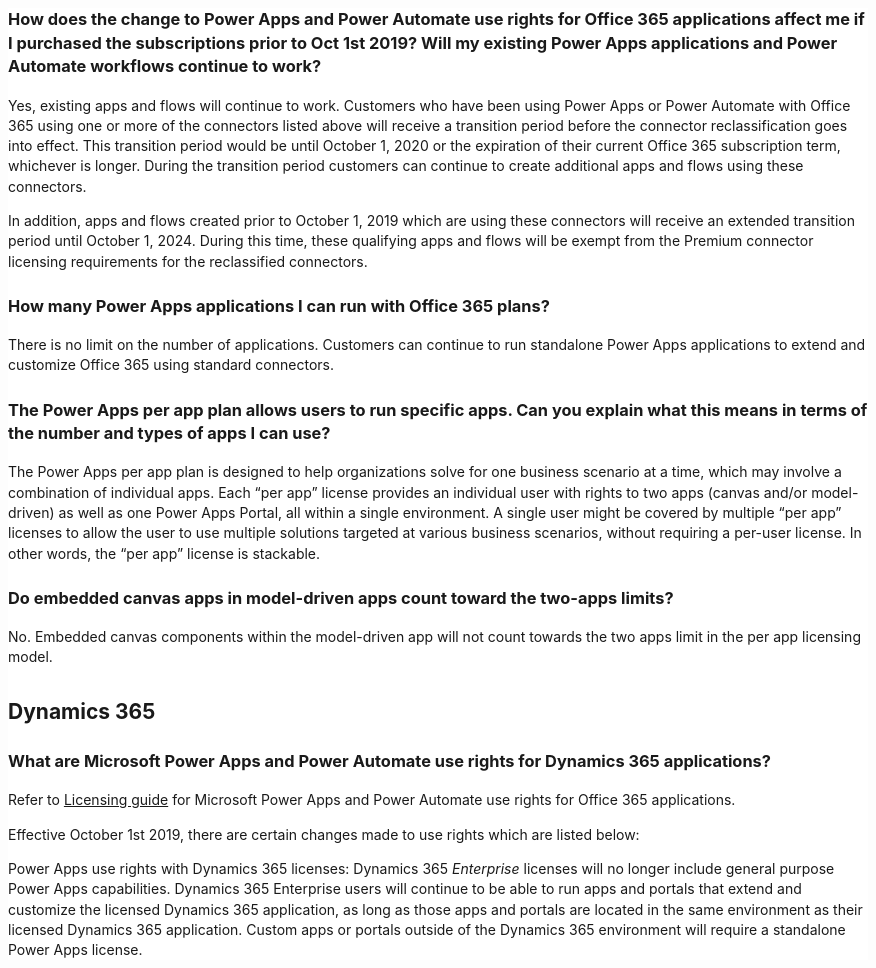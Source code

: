 ### How does the change to Power Apps and Power Automate use rights for Office 365 applications affect me if I purchased the subscriptions prior to Oct 1st 2019? Will my existing Power Apps applications and Power Automate workflows continue to work?

Yes, existing apps and flows will continue to work. Customers who have been using Power Apps or Power Automate with Office 365 using one or more of the connectors listed above will receive a transition period before the connector reclassification goes into effect. This transition period would be until October 1, 2020 or the expiration of their current Office 365 subscription term, whichever is longer. During the transition period customers can continue to create additional apps and flows using these connectors.

In addition, apps and flows created prior to October 1, 2019 which are using these connectors will receive an extended transition period until October 1, 2024. During this time, these qualifying apps and flows will be exempt from the Premium connector licensing requirements for the reclassified connectors.

### How many Power Apps applications I can run with Office 365 plans?

There is no limit on the number of applications. Customers can continue to run standalone Power Apps applications to extend and customize Office 365 using standard connectors. 

### The Power Apps per app plan allows users to run specific apps. Can you explain what this means in terms of the number and types of apps I can use?

The Power Apps per app plan is designed to help organizations solve for one business scenario at a time, which may involve a combination of individual apps. Each “per app” license provides an individual user with rights to two apps (canvas and/or model-driven) as well as one Power Apps Portal, all within a single environment. A single user might be covered by multiple “per app” licenses to allow the user to use multiple solutions targeted at various business scenarios, without requiring a per-user license. In other words, the “per app” license is stackable.


### Do embedded canvas apps in model-driven apps count toward the two-apps limits?

No. Embedded canvas components within the model-driven app will not count towards the two apps limit in the per app licensing model.

## Dynamics 365

### What are Microsoft Power Apps and Power Automate use rights for Dynamics 365 applications?

Refer to [Licensing guide](https://go.microsoft.com/fwlink/?linkid=2085130) for Microsoft Power Apps and Power Automate use rights for Office 365 applications.

Effective October 1st 2019, there are certain changes made to use rights which are listed below:

Power Apps use rights with Dynamics 365 licenses: Dynamics 365 *Enterprise* licenses will no longer include general purpose Power Apps capabilities. Dynamics 365 Enterprise users will continue to be able to run apps and portals that extend and customize the licensed Dynamics 365 application, as long as those apps and portals are located in the same environment as their licensed Dynamics 365 application. Custom apps or portals outside of the Dynamics 365 environment will require a standalone Power Apps license.
